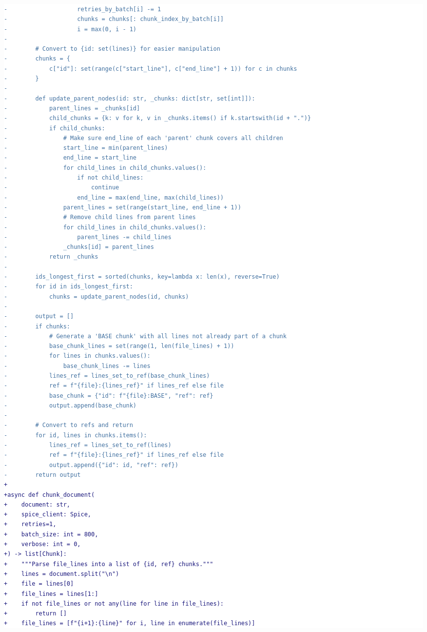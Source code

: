 ```diff
-                    retries_by_batch[i] -= 1
-                    chunks = chunks[: chunk_index_by_batch[i]]
-                    i = max(0, i - 1)
-
-        # Convert to {id: set(lines)} for easier manipulation
-        chunks = {
-            c["id"]: set(range(c["start_line"], c["end_line"] + 1)) for c in chunks
-        }
-
-        def update_parent_nodes(id: str, _chunks: dict[str, set[int]]):
-            parent_lines = _chunks[id]
-            child_chunks = {k: v for k, v in _chunks.items() if k.startswith(id + ".")}
-            if child_chunks:
-                # Make sure end_line of each 'parent' chunk covers all children
-                start_line = min(parent_lines)
-                end_line = start_line
-                for child_lines in child_chunks.values():
-                    if not child_lines:
-                        continue
-                    end_line = max(end_line, max(child_lines))
-                parent_lines = set(range(start_line, end_line + 1))
-                # Remove child lines from parent lines
-                for child_lines in child_chunks.values():
-                    parent_lines -= child_lines
-                _chunks[id] = parent_lines
-            return _chunks
-
-        ids_longest_first = sorted(chunks, key=lambda x: len(x), reverse=True)
-        for id in ids_longest_first:
-            chunks = update_parent_nodes(id, chunks)
-
-        output = []
-        if chunks:
-            # Generate a 'BASE chunk' with all lines not already part of a chunk
-            base_chunk_lines = set(range(1, len(file_lines) + 1))
-            for lines in chunks.values():
-                base_chunk_lines -= lines
-            lines_ref = lines_set_to_ref(base_chunk_lines)
-            ref = f"{file}:{lines_ref}" if lines_ref else file
-            base_chunk = {"id": f"{file}:BASE", "ref": ref}
-            output.append(base_chunk)
-
-        # Convert to refs and return
-        for id, lines in chunks.items():
-            lines_ref = lines_set_to_ref(lines)
-            ref = f"{file}:{lines_ref}" if lines_ref else file
-            output.append({"id": id, "ref": ref})
-        return output
+
+async def chunk_document(
+    document: str,
+    spice_client: Spice,
+    retries=1,
+    batch_size: int = 800,
+    verbose: int = 0,
+) -> list[Chunk]:
+    """Parse file_lines into a list of {id, ref} chunks."""
+    lines = document.split("\n")
+    file = lines[0]
+    file_lines = lines[1:]
+    if not file_lines or not any(line for line in file_lines):
+        return []
+    file_lines = [f"{i+1}:{line}" for i, line in enumerate(file_lines)]
```